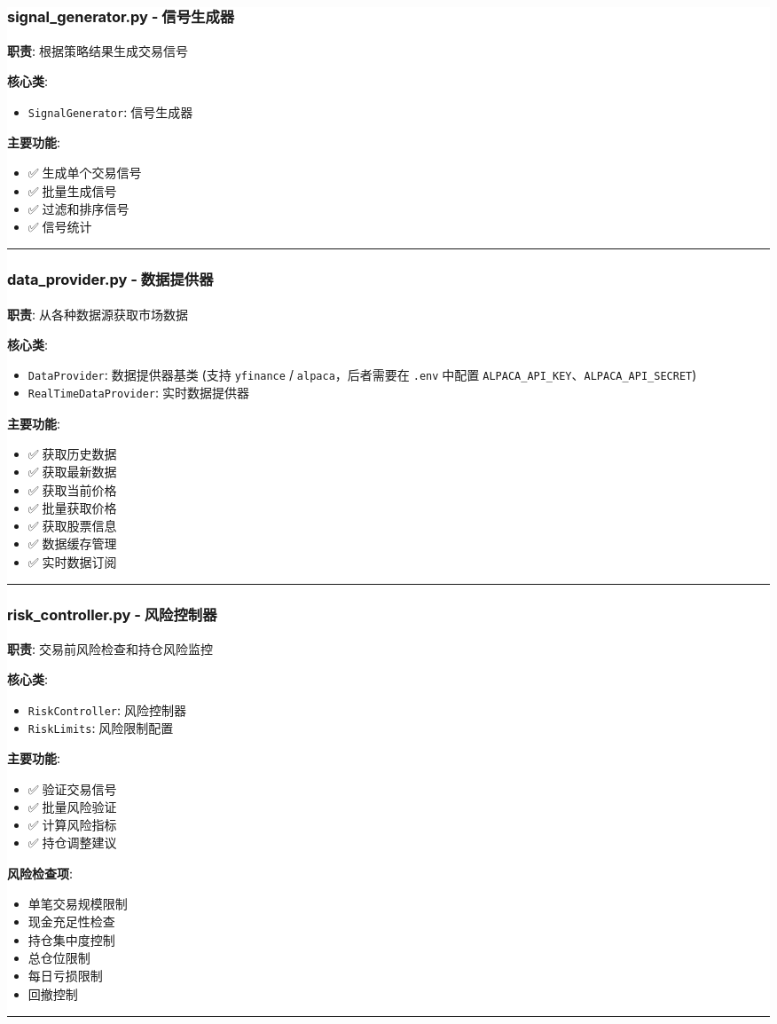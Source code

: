 
### signal_generator.py - 信号生成器
**职责**: 根据策略结果生成交易信号

**核心类**:
- `SignalGenerator`: 信号生成器

**主要功能**:
- ✅ 生成单个交易信号
- ✅ 批量生成信号
- ✅ 过滤和排序信号
- ✅ 信号统计

---

### data_provider.py - 数据提供器
**职责**: 从各种数据源获取市场数据

**核心类**:
- `DataProvider`: 数据提供器基类 (支持 `yfinance` / `alpaca`，后者需要在 `.env` 中配置 `ALPACA_API_KEY`、`ALPACA_API_SECRET`)
- `RealTimeDataProvider`: 实时数据提供器

**主要功能**:
- ✅ 获取历史数据
- ✅ 获取最新数据
- ✅ 获取当前价格
- ✅ 批量获取价格
- ✅ 获取股票信息
- ✅ 数据缓存管理
- ✅ 实时数据订阅

---

### risk_controller.py - 风险控制器
**职责**: 交易前风险检查和持仓风险监控

**核心类**:
- `RiskController`: 风险控制器
- `RiskLimits`: 风险限制配置

**主要功能**:
- ✅ 验证交易信号
- ✅ 批量风险验证
- ✅ 计算风险指标
- ✅ 持仓调整建议

**风险检查项**:
- 单笔交易规模限制
- 现金充足性检查
- 持仓集中度控制
- 总仓位限制
- 每日亏损限制
- 回撤控制

---